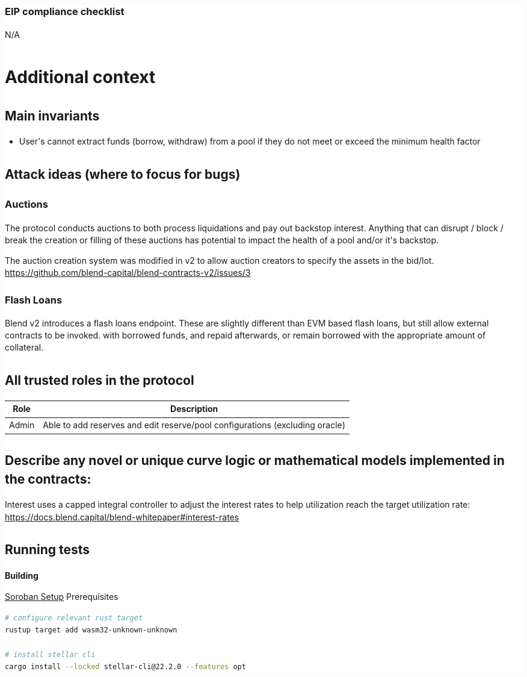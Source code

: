 ### EIP compliance checklist

N/A

# Additional context

## Main invariants

* User's cannot extract funds (borrow, withdraw) from a pool if they do not meet or exceed the minimum health factor

## Attack ideas (where to focus for bugs)

### Auctions

The protocol conducts auctions to both process liquidations and pay out backstop interest. Anything that can disrupt / block / break the creation or filling of these auctions has potential to impact the health of a pool and/or it's backstop.

The auction creation system was modified in v2 to allow auction creators to specify the assets in the bid/lot. https://github.com/blend-capital/blend-contracts-v2/issues/3

### Flash Loans

Blend v2 introduces a flash loans endpoint. These are slightly different than EVM based flash loans, but still allow external contracts to be invoked. with borrowed funds, and repaid afterwards, or remain borrowed with the appropriate amount of collateral.

## All trusted roles in the protocol

| Role                                | Description                       |
| --------------------------------------- | ---------------------------- |
| Admin                          | Able to add reserves and edit reserve/pool configurations (excluding oracle) |

## Describe any novel or unique curve logic or mathematical models implemented in the contracts:

Interest uses a capped integral controller to adjust the interest rates to help utilization reach the target utilization rate: https://docs.blend.capital/blend-whitepaper#interest-rates

## Running tests

**Building**

[Soroban Setup](https://developers.stellar.org/docs/build/smart-contracts/getting-started/setup) Prerequisites

```bash 
# configure relevant rust target 
rustup target add wasm32-unknown-unknown

# install stellar cli
cargo install --locked stellar-cli@22.2.0 --features opt
```
